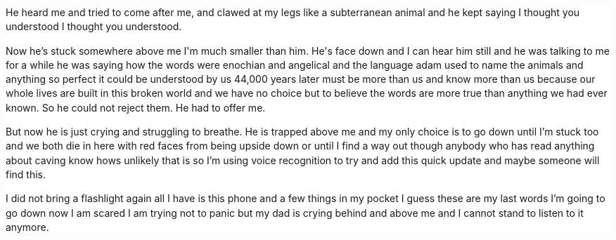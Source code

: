 He heard me and tried to come after me, and clawed at my legs like a subterranean animal and he kept saying I thought you understood I thought you understood.

Now he’s stuck somewhere above me I'm much smaller than him. He's face down and I can hear him still and he was talking to me for a while he was saying how the words were enochian and angelical and the language adam used to name the animals and anything so perfect it could be understood by us 44,000 years later must be more than us and know more than us because our whole lives are built in this broken world and we have no choice but to believe the words are more true than anything we had ever known. So he could not reject them. He had to offer me.

But now he is just crying and struggling to breathe. He is trapped above me and my only choice is to go down until I’m stuck too and we both die in here with red faces from being upside down or until I find a way out though anybody who has read anything about caving know hows unlikely that is so I’m using voice recognition to try and add this quick update and maybe someone will find this.

I did not bring a flashlight again all I have is this phone and a few things in my pocket I guess these are my last words I’m going to go down now I am scared I am trying not to panic but my dad is crying behind and above me and I cannot stand to listen to it anymore.